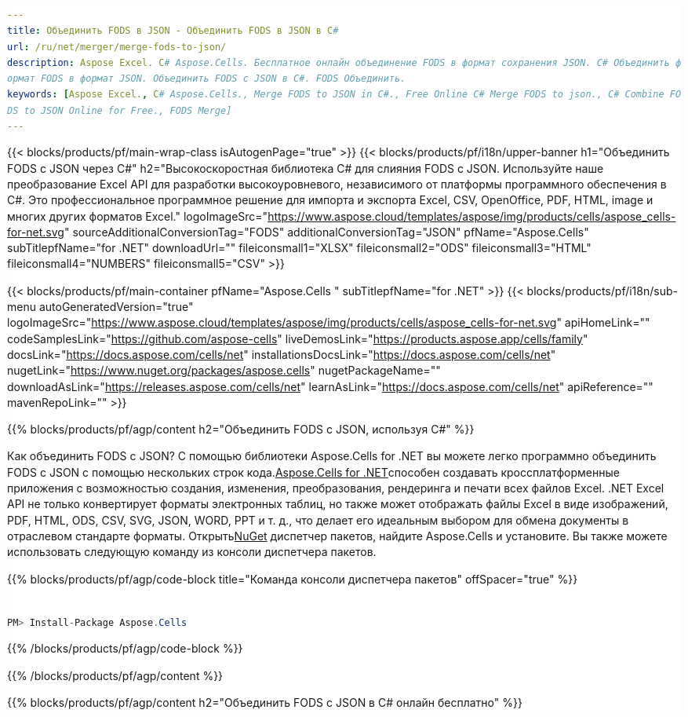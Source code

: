 ```yaml
---
title: Объединить FODS в JSON - Объединить FODS в JSON в C#
url: /ru/net/merger/merge-fods-to-json/ 
description: Aspose Excel. C# Aspose.Cells. Бесплатное онлайн объединение FODS в формат сохранения JSON. C# Объединить формат FODS в формат JSON. Объединить FODS с JSON в C#. FODS Объединить.
keywords: [Aspose Excel., C# Aspose.Cells., Merge FODS to JSON in C#., Free Online C# Merge FODS to json., C# Combine FODS to JSON Online for Free., FODS Merge]
---
```

{{< blocks/products/pf/main-wrap-class isAutogenPage="true" >}}
{{< blocks/products/pf/i18n/upper-banner h1="Объединить FODS с JSON через C#" h2="Высокоскоростная библиотека C# для слияния FODS с JSON. Используйте наше преобразование Excel API для разработки высокоуровневого, независимого от платформы программного обеспечения в C#. Это профессиональное программное решение для импорта и экспорта Excel, CSV, OpenOffice, PDF, HTML, image и многих других форматов Excel." logoImageSrc="https://www.aspose.cloud/templates/aspose/img/products/cells/aspose_cells-for-net.svg" sourceAdditionalConversionTag="FODS" additionalConversionTag="JSON" pfName="Aspose.Cells" subTitlepfName="for .NET" downloadUrl="" fileiconsmall1="XLSX" fileiconsmall2="ODS" fileiconsmall3="HTML" fileiconsmall4="NUMBERS" fileiconsmall5="CSV" >}}

{{< blocks/products/pf/main-container pfName="Aspose.Cells " subTitlepfName="for .NET" >}}
{{< blocks/products/pf/i18n/sub-menu autoGeneratedVersion="true" logoImageSrc="https://www.aspose.cloud/templates/aspose/img/products/cells/aspose_cells-for-net.svg" apiHomeLink="" codeSamplesLink="https://github.com/aspose-cells" liveDemosLink="https://products.aspose.app/cells/family" docsLink="https://docs.aspose.com/cells/net" installationsDocsLink="https://docs.aspose.com/cells/net" nugetLink="https://www.nuget.org/packages/aspose.cells" nugetPackageName="" downloadAsLink="https://releases.aspose.com/cells/net" learnAsLink="https://docs.aspose.com/cells/net" apiReference="" mavenRepoLink="" >}}

{{% blocks/products/pf/agp/content h2="Объединить FODS с JSON, используя C#" %}}

 Как объединить FODS с JSON? С помощью библиотеки Aspose.Cells for .NET вы можете легко программно объединить FODS с JSON с помощью нескольких строк кода.[Aspose.Cells for .NET](https://products.aspose.com/cells/net)способен создавать кроссплатформенные приложения с возможностью создания, изменения, преобразования, рендеринга и печати всех файлов Excel. .NET Excel API не только конвертирует форматы электронных таблиц, но также может отображать файлы Excel в виде изображений, PDF, HTML, ODS, CSV, SVG, JSON, WORD, PPT и т. д., что делает его идеальным выбором для обмена документы в отраслевом стандарте форматы. Открыть[NuGet](https://www.nuget.org/packages/aspose.cells) диспетчер пакетов, найдите Aspose.Cells и установите. Вы также можете использовать следующую команду из консоли диспетчера пакетов.

{{% blocks/products/pf/agp/code-block title="Команда консоли диспетчера пакетов" offSpacer="true" %}}

```cs

PM> Install-Package Aspose.Cells

```

{{% /blocks/products/pf/agp/code-block %}}

{{% /blocks/products/pf/agp/content %}}

{{% blocks/products/pf/agp/content h2="Объединить FODS с JSON в C# онлайн бесплатно" %}}
